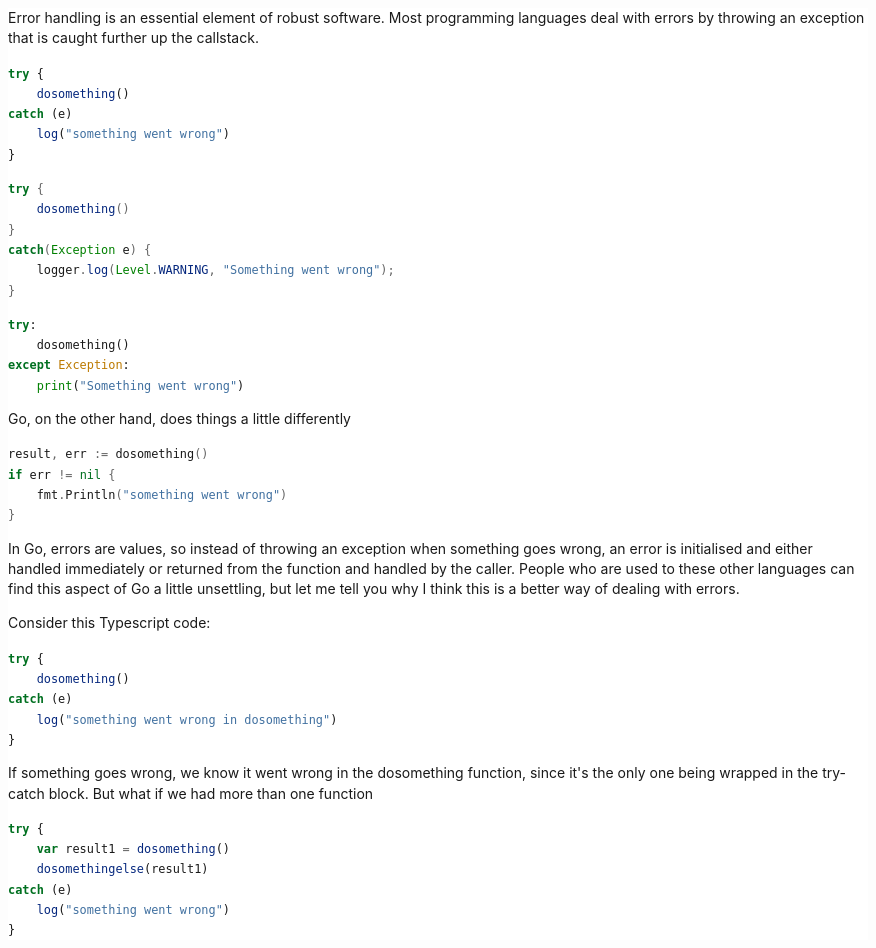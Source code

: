 Error handling is an essential element of robust software. Most programming languages deal with errors by throwing an exception that is caught further up the callstack.

```javascript
try {
	dosomething()
catch (e)
	log("something went wrong")
}
```

```java
try {
	dosomething()
}
catch(Exception e) {
	logger.log(Level.WARNING, "Something went wrong");
}
```

```python
try:
	dosomething()
except Exception:
	print("Something went wrong")
```

Go, on the other hand, does things a little differently
```go
result, err := dosomething()
if err != nil {
	fmt.Println("something went wrong")
}
```

In Go, errors are values, so instead of throwing an exception when something goes wrong, an error is initialised and either handled immediately or returned from the function and handled by the caller. People who are used to these other languages can find this aspect of Go a little unsettling, but let me tell you why I think this is a better way of dealing with errors.

Consider this Typescript code:
```typescript
try {
	dosomething()
catch (e)
	log("something went wrong in dosomething")
}
```

If something goes wrong, we know it went wrong in the dosomething function, since it's the only one being wrapped in the try-catch block. But what if we had more than one function

```typescript
try {
	var result1 = dosomething()
	dosomethingelse(result1)
catch (e)
	log("something went wrong")
}
```
